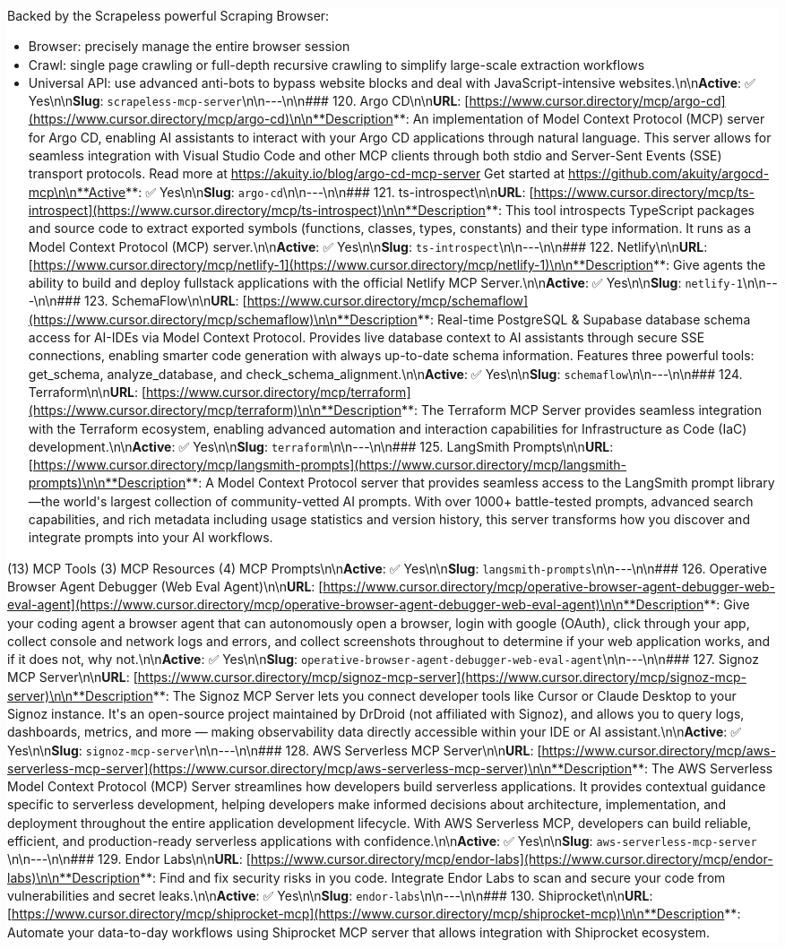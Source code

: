 Backed by the Scrapeless powerful Scraping Browser: 
- Browser: precisely manage the entire browser session
- Crawl: single page crawling or full-depth recursive crawling to simplify large-scale extraction workflows
- Universal API: use advanced anti-bots to bypass website blocks and deal with JavaScript-intensive websites.\n\n**Active**: ✅ Yes\n\n**Slug**: `scrapeless-mcp-server`\n\n---\n\n### 120. Argo CD\n\n**URL**: [https://www.cursor.directory/mcp/argo-cd](https://www.cursor.directory/mcp/argo-cd)\n\n**Description**: An implementation of Model Context Protocol (MCP) server for Argo CD, enabling AI assistants to interact with your Argo CD applications through natural language. This server allows for seamless integration with Visual Studio Code and other MCP clients through both stdio and Server-Sent Events (SSE) transport protocols. Read more at https://akuity.io/blog/argo-cd-mcp-server  Get started at https://github.com/akuity/argocd-mcp\n\n**Active**: ✅ Yes\n\n**Slug**: `argo-cd`\n\n---\n\n### 121. ts-introspect\n\n**URL**: [https://www.cursor.directory/mcp/ts-introspect](https://www.cursor.directory/mcp/ts-introspect)\n\n**Description**: This tool introspects TypeScript packages and source code to extract exported symbols (functions, classes, types, constants) and their type information. It runs as a Model Context Protocol (MCP) server.\n\n**Active**: ✅ Yes\n\n**Slug**: `ts-introspect`\n\n---\n\n### 122. Netlify\n\n**URL**: [https://www.cursor.directory/mcp/netlify-1](https://www.cursor.directory/mcp/netlify-1)\n\n**Description**: Give agents the ability to build and deploy fullstack applications with the official Netlify MCP Server.\n\n**Active**: ✅ Yes\n\n**Slug**: `netlify-1`\n\n---\n\n### 123. SchemaFlow\n\n**URL**: [https://www.cursor.directory/mcp/schemaflow](https://www.cursor.directory/mcp/schemaflow)\n\n**Description**: Real-time PostgreSQL & Supabase database schema access for AI-IDEs via Model Context Protocol. Provides live database context to AI assistants through secure SSE connections, enabling smarter code generation with always up-to-date schema information. Features three powerful tools: get_schema, analyze_database, and check_schema_alignment.\n\n**Active**: ✅ Yes\n\n**Slug**: `schemaflow`\n\n---\n\n### 124. Terraform\n\n**URL**: [https://www.cursor.directory/mcp/terraform](https://www.cursor.directory/mcp/terraform)\n\n**Description**: The Terraform MCP Server provides seamless integration with the Terraform ecosystem, enabling advanced automation and interaction capabilities for Infrastructure as Code (IaC) development.\n\n**Active**: ✅ Yes\n\n**Slug**: `terraform`\n\n---\n\n### 125. LangSmith Prompts\n\n**URL**: [https://www.cursor.directory/mcp/langsmith-prompts](https://www.cursor.directory/mcp/langsmith-prompts)\n\n**Description**: A Model Context Protocol server that provides seamless access to the LangSmith prompt library—the world's largest collection of community-vetted AI prompts. With over 1000+ battle-tested prompts, advanced search capabilities, and rich metadata including usage statistics and version history, this server transforms how you discover and integrate prompts into your AI workflows. 

(13) MCP Tools
(3) MCP Resources
(4) MCP Prompts\n\n**Active**: ✅ Yes\n\n**Slug**: `langsmith-prompts`\n\n---\n\n### 126. Operative Browser Agent Debugger (Web Eval Agent)\n\n**URL**: [https://www.cursor.directory/mcp/operative-browser-agent-debugger-web-eval-agent](https://www.cursor.directory/mcp/operative-browser-agent-debugger-web-eval-agent)\n\n**Description**: Give your coding agent a browser agent that can autonomously open a browser, login with google (OAuth), click through your app, collect console and network logs and errors, and collect screenshots throughout to determine if your web application works, and if it does not, why not.\n\n**Active**: ✅ Yes\n\n**Slug**: `operative-browser-agent-debugger-web-eval-agent`\n\n---\n\n### 127. Signoz MCP Server\n\n**URL**: [https://www.cursor.directory/mcp/signoz-mcp-server](https://www.cursor.directory/mcp/signoz-mcp-server)\n\n**Description**: The Signoz MCP Server lets you connect developer tools like Cursor or Claude Desktop to your Signoz instance. It's an open-source project maintained by DrDroid (not affiliated with Signoz), and allows you to query logs, dashboards, metrics, and more — making observability data directly accessible within your IDE or AI assistant.\n\n**Active**: ✅ Yes\n\n**Slug**: `signoz-mcp-server`\n\n---\n\n### 128. AWS Serverless MCP Server\n\n**URL**: [https://www.cursor.directory/mcp/aws-serverless-mcp-server](https://www.cursor.directory/mcp/aws-serverless-mcp-server)\n\n**Description**: The AWS Serverless Model Context Protocol (MCP) Server streamlines how developers build serverless applications. It provides contextual guidance specific to serverless development, helping developers make informed decisions about architecture, implementation, and deployment throughout the entire application development lifecycle. With AWS Serverless MCP, developers can build reliable, efficient, and production-ready serverless applications with confidence.\n\n**Active**: ✅ Yes\n\n**Slug**: `aws-serverless-mcp-server`\n\n---\n\n### 129. Endor Labs\n\n**URL**: [https://www.cursor.directory/mcp/endor-labs](https://www.cursor.directory/mcp/endor-labs)\n\n**Description**: Find and fix security risks in you code. Integrate Endor Labs to scan and secure your code from vulnerabilities and secret leaks.\n\n**Active**: ✅ Yes\n\n**Slug**: `endor-labs`\n\n---\n\n### 130. Shiprocket\n\n**URL**: [https://www.cursor.directory/mcp/shiprocket-mcp](https://www.cursor.directory/mcp/shiprocket-mcp)\n\n**Description**: Automate your data-to-day workflows using Shiprocket MCP server that allows integration with Shiprocket ecosystem. 
